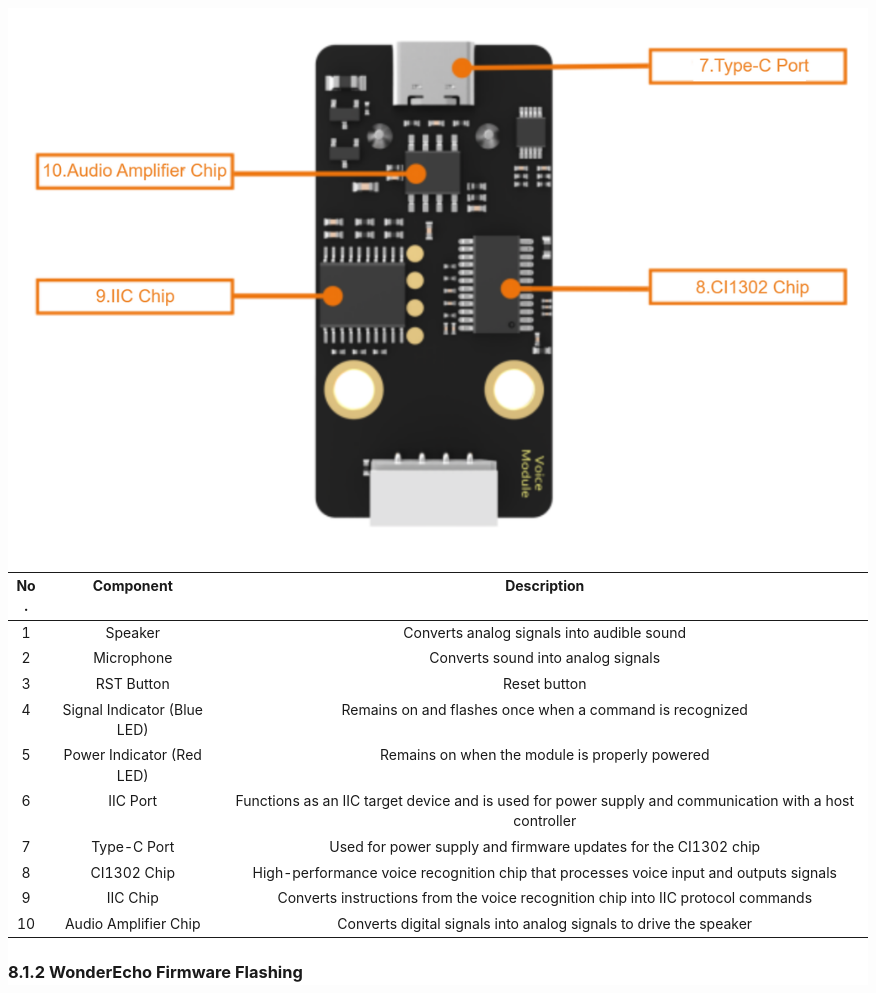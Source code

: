 <img class="common_img"  src="../_static/media/chapter_8/section_1/01/media/image4.png"   />

| **No.** |        **Component**        |                       **Description**                        |
| :-----: | :-------------------------: | :----------------------------------------------------------: |
|    1    |           Speaker           |          Converts analog signals into audible sound          |
|    2    |         Microphone          |              Converts sound into analog signals              |
|    3    |         RST Button          |                         Reset button                         |
|    4    | Signal Indicator (Blue LED) |   Remains on and flashes once when a command is recognized   |
|    5    |  Power Indicator (Red LED)  |        Remains on when the module is properly powered        |
|    6    |          IIC Port           | Functions as an IIC target device and is used for power supply and communication with a host controller |
|    7    |         Type-C Port         | Used for power supply and firmware updates for the CI1302 chip |
|    8    |         CI1302 Chip         | High-performance voice recognition chip that processes voice input and outputs signals |
|    9    |          IIC Chip           | Converts instructions from the voice recognition chip into IIC protocol commands |
|   10    |    Audio Amplifier Chip     | Converts digital signals into analog signals to drive the speaker |

### 8.1.2 WonderEcho Firmware Flashing
